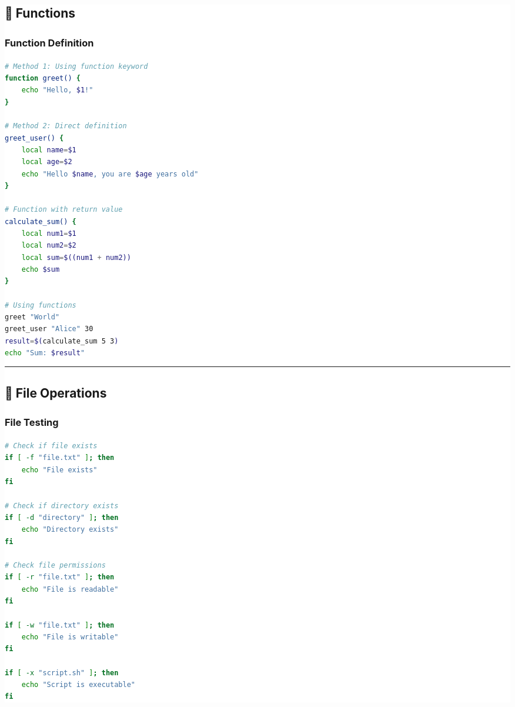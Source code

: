 
## 🔧 Functions

### **Function Definition**
```bash
# Method 1: Using function keyword
function greet() {
    echo "Hello, $1!"
}

# Method 2: Direct definition
greet_user() {
    local name=$1
    local age=$2
    echo "Hello $name, you are $age years old"
}

# Function with return value
calculate_sum() {
    local num1=$1
    local num2=$2
    local sum=$((num1 + num2))
    echo $sum
}

# Using functions
greet "World"
greet_user "Alice" 30
result=$(calculate_sum 5 3)
echo "Sum: $result"
```

---

## 📁 File Operations

### **File Testing**
```bash
# Check if file exists
if [ -f "file.txt" ]; then
    echo "File exists"
fi

# Check if directory exists
if [ -d "directory" ]; then
    echo "Directory exists"
fi

# Check file permissions
if [ -r "file.txt" ]; then
    echo "File is readable"
fi

if [ -w "file.txt" ]; then
    echo "File is writable"
fi

if [ -x "script.sh" ]; then
    echo "Script is executable"
fi
```
